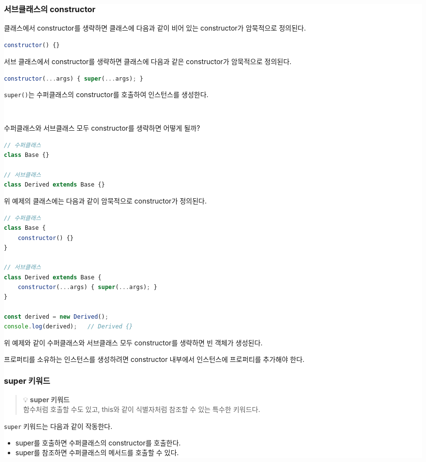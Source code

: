 ### 서브클래스의 constructor
클래스에서 constructor를 생략하면 클래스에 다음과 같이 비어 있는 constructor가 암묵적으로 정의된다.

```js
constructor() {}
```

서브 클래스에서 constructor를 생략하면 클래스에 다음과 같은 constructor가 암묵적으로 정의된다.

```js
constructor(...args) { super(...args); }
```

`super()`는 수퍼클래스의 constructor를 호출하여 인스턴스를 생성한다.

<br>

수퍼클래스와 서브클래스 모두 constructor를 생략하면 어떻게 될까?

```js
// 수퍼클래스
class Base {}

// 서브클래스
class Derived extends Base {}
```

위 예제의 클래스에는 다음과 같이 암묵적으로 constructor가 정의된다.

```js
// 수퍼클래스
class Base {
    constructor() {}
}

// 서브클래스
class Derived extends Base {
    constructor(...args) { super(...args); }
}

const derived = new Derived();
console.log(derived);   // Derived {}
```

위 예제와 같이 수퍼클래스와 서브클래스 모두 constructor를 생략하면 빈 객체가 생성된다.

프로퍼티를 소유하는 인스턴스를 생성하려면 constructor 내부에서 인스턴스에 프로퍼티를 추가해야 한다.

### super 키워드
> 💡 **super 키워드**<br>
> 함수처럼 호출할 수도 있고, this와 같이 식별자처럼 참조할 수 있는 특수한 키워드다.

`super` 키워드는 다음과 같이 작동한다.

- super를 호출하면 수퍼클래스의 constructor를 호출한다.
- super를 참조하면 수퍼클래스의 메서드를 호출할 수 있다.
